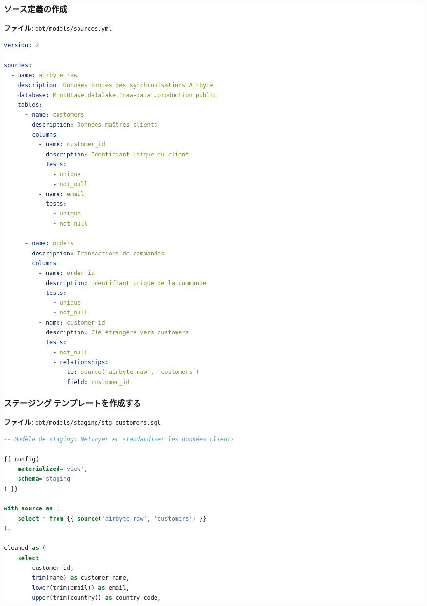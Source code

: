 
### ソース定義の作成

**ファイル**: `dbt/models/sources.yml`

```yaml
version: 2

sources:
  - name: airbyte_raw
    description: Données brutes des synchronisations Airbyte
    database: MinIOLake.datalake."raw-data".production_public
    tables:
      - name: customers
        description: Données maîtres clients
        columns:
          - name: customer_id
            description: Identifiant unique du client
            tests:
              - unique
              - not_null
          - name: email
            tests:
              - unique
              - not_null
      
      - name: orders
        description: Transactions de commandes
        columns:
          - name: order_id
            description: Identifiant unique de la commande
            tests:
              - unique
              - not_null
          - name: customer_id
            description: Clé étrangère vers customers
            tests:
              - not_null
              - relationships:
                  to: source('airbyte_raw', 'customers')
                  field: customer_id
```

### ステージング テンプレートを作成する

**ファイル**: `dbt/models/staging/stg_customers.sql`

```sql
-- Modèle de staging: Nettoyer et standardiser les données clients

{{ config(
    materialized='view',
    schema='staging'
) }}

with source as (
    select * from {{ source('airbyte_raw', 'customers') }}
),

cleaned as (
    select
        customer_id,
        trim(name) as customer_name,
        lower(trim(email)) as email,
        upper(trim(country)) as country_code,
```
